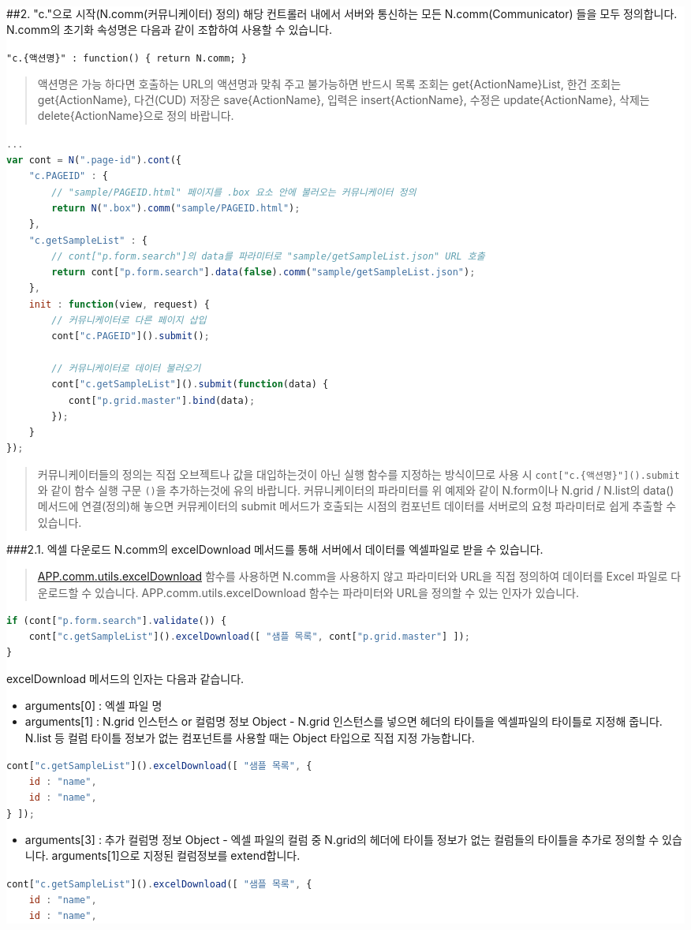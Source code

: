 ##2. "c."으로 시작(N.comm(커뮤니케이터) 정의)
해당 컨트롤러 내에서 서버와 통신하는 모든 N.comm(Communicator) 들을 모두 정의합니다.
N.comm의 초기화 속성명은 다음과 같이 조합하여 사용할 수 있습니다.

```
"c.{액션명}" : function() { return N.comm; }
```

>액션명은 가능 하다면 호출하는 URL의 액션명과 맞춰 주고 불가능하면 반드시 목록 조회는 get{ActionName}List, 한건 조회는 get{ActionName}, 다건(CUD) 저장은 save{ActionName}, 입력은 insert{ActionName}, 수정은 update{ActionName}, 삭제는 delete{ActionName}으로 정의 바랍니다.
```javascript
...
var cont = N(".page-id").cont({
    "c.PAGEID" : {
        // "sample/PAGEID.html" 페이지를 .box 요소 안에 불러오는 커뮤니케이터 정의
        return N(".box").comm("sample/PAGEID.html");
    },
    "c.getSampleList" : {
        // cont["p.form.search"]의 data를 파라미터로 "sample/getSampleList.json" URL 호출
        return cont["p.form.search"].data(false).comm("sample/getSampleList.json");
    },
    init : function(view, request) {
        // 커뮤니케이터로 다른 페이지 삽입
        cont["c.PAGEID"]().submit();

        // 커뮤니케이터로 데이터 불러오기
        cont["c.getSampleList"]().submit(function(data) {
           cont["p.grid.master"].bind(data);
        });
    }
});
```

>커뮤니케이터들의 정의는 직접 오브젝트나 값을 대입하는것이 아닌 실행 함수를 지정하는 방식이므로 사용 시 `cont["c.{액션명}"]().submit`와 같이 함수 실행 구문 `()`을 추가하는것에 유의 바랍니다.
>커뮤니케이터의 파라미터를 위 예제와 같이 N.form이나 N.grid / N.list의 data() 메서드에 연결(정의)해 놓으면 커뮤케이터의 submit 메서드가 호출되는 시점의 컴포넌트 데이터를 서버로의 요청 파라미터로 쉽게 추출할 수 있습니다.

###2.1. 엑셀 다운로드
N.comm의 excelDownload 메서드를 통해 서버에서 데이터를 엑셀파일로 받을 수 있습니다.

>[APP.comm.utils.excelDownload](#appcommutilsexceldownload) 함수를 사용하면 N.comm을 사용하지 않고 파라미터와 URL을 직접 정의하여 데이터를 Excel 파일로 다운로드할 수 있습니다.
>APP.comm.utils.excelDownload 함수는 파라미터와 URL을 정의할 수 있는 인자가 있습니다.

```javascript
if (cont["p.form.search"].validate()) {
    cont["c.getSampleList"]().excelDownload([ "샘플 목록", cont["p.grid.master"] ]);
}
```

excelDownload 메서드의 인자는 다음과 같습니다.
* arguments[0] : 엑셀 파일 명
* arguments[1] : N.grid 인스턴스 or 컬럼명 정보 Object - N.grid 인스턴스를 넣으면 헤더의 타이틀을 엑셀파일의 타이틀로 지정해 줍니다. N.list 등 컬럼 타이틀 정보가 없는 컴포넌트를 사용할 때는 Object 타입으로 직접 지정 가능합니다.
```javascript
cont["c.getSampleList"]().excelDownload([ "샘플 목록", {
    id : "name",
    id : "name",
} ]);
```
* arguments[3] : 추가 컬럼명 정보 Object - 엑셀 파일의 컬럼 중 N.grid의 헤더에 타이틀 정보가 없는 컬럼들의 타이틀을 추가로 정의할 수 있습니다. arguments[1]으로 지정된 컬럼정보를 extend합니다.
```javascript
cont["c.getSampleList"]().excelDownload([ "샘플 목록", {
    id : "name",
    id : "name",
```

[eclipse]: https://www.eclipse.org
[eclipse-download]: https://www.eclipse.org/downloads/eclipse-packages/
[jdk]: http://www.oracle.com/technetwork/java/javase/downloads/index.html
[img-0]: https://bbalganjjm.github.io/natural_js/images/gtst/gtst2000/0.png
[img-1]: https://bbalganjjm.github.io/natural_js/images/gtst/gtst2000/1.png
[img-2]: https://bbalganjjm.github.io/natural_js/images/gtst/gtst2000/2.png
[img-3]: https://bbalganjjm.github.io/natural_js/images/gtst/gtst2000/3.png
[img-4]: https://bbalganjjm.github.io/natural_js/images/gtst/gtst2000/4.png
[img-5]: https://bbalganjjm.github.io/natural_js/images/gtst/gtst2000/5.png
[img-6]: https://bbalganjjm.github.io/natural_js/images/gtst/gtst2000/6.png
[img-7]: https://bbalganjjm.github.io/natural_js/images/gtst/gtst2000/7.png
[img-8]: https://bbalganjjm.github.io/natural_js/images/gtst/gtst2000/8.png
[img-9]: https://bbalganjjm.github.io/natural_js/images/gtst/gtst2000/9.png